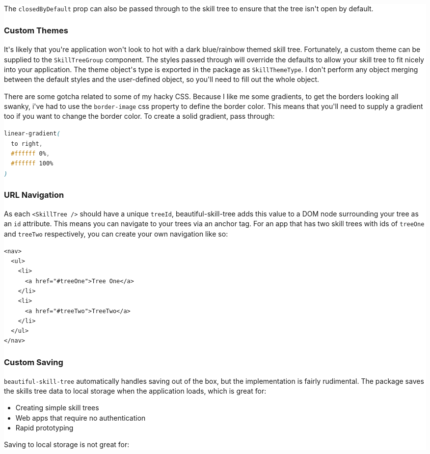 The `closedByDefault` prop can also be passed through to the skill tree to ensure that the tree isn't open by default.

### Custom Themes

It's likely that you're application won't look to hot with a dark blue/rainbow themed skill tree. Fortunately, a custom theme can be supplied to the `SkillTreeGroup` component. The styles passed through will override the defaults to allow your skill tree to fit nicely into your application. The theme object's type is exported in the package as `SkillThemeType`. I don't perform any object merging between the default styles and the user-defined object, so you'll need to fill out the whole object.

There are some gotcha related to some of my hacky CSS. Because I like me some gradients, to get the borders looking all swanky, i've had to use the `border-image` css property to define the border color. This means that you'll need to supply a gradient too if you want to change the border color. To create a solid gradient, pass through:

```css
linear-gradient(
  to right,
  #ffffff 0%,
  #ffffff 100%
)
```

### URL Navigation

As each `<SkillTree />` should have a unique `treeId`, beautiful-skill-tree adds this value to a DOM node surrounding your tree as an `id` attribute. This means you can navigate to your trees via an anchor tag. For an app that has two skill trees with ids of `treeOne` and `treeTwo` respectively, you can create your own navigation like so:

```tsx
<nav>
  <ul>
    <li>
      <a href="#treeOne">Tree One</a>
    </li>
    <li>
      <a href="#treeTwo">TreeTwo</a>
    </li>
  </ul>
</nav>
```

### Custom Saving

`beautiful-skill-tree` automatically handles saving out of the box, but the implementation is fairly rudimental. The package saves the skills tree data to local storage when the application loads, which is great for:

- Creating simple skill trees
- Web apps that require no authentication
- Rapid prototyping

Saving to local storage is not great for:
